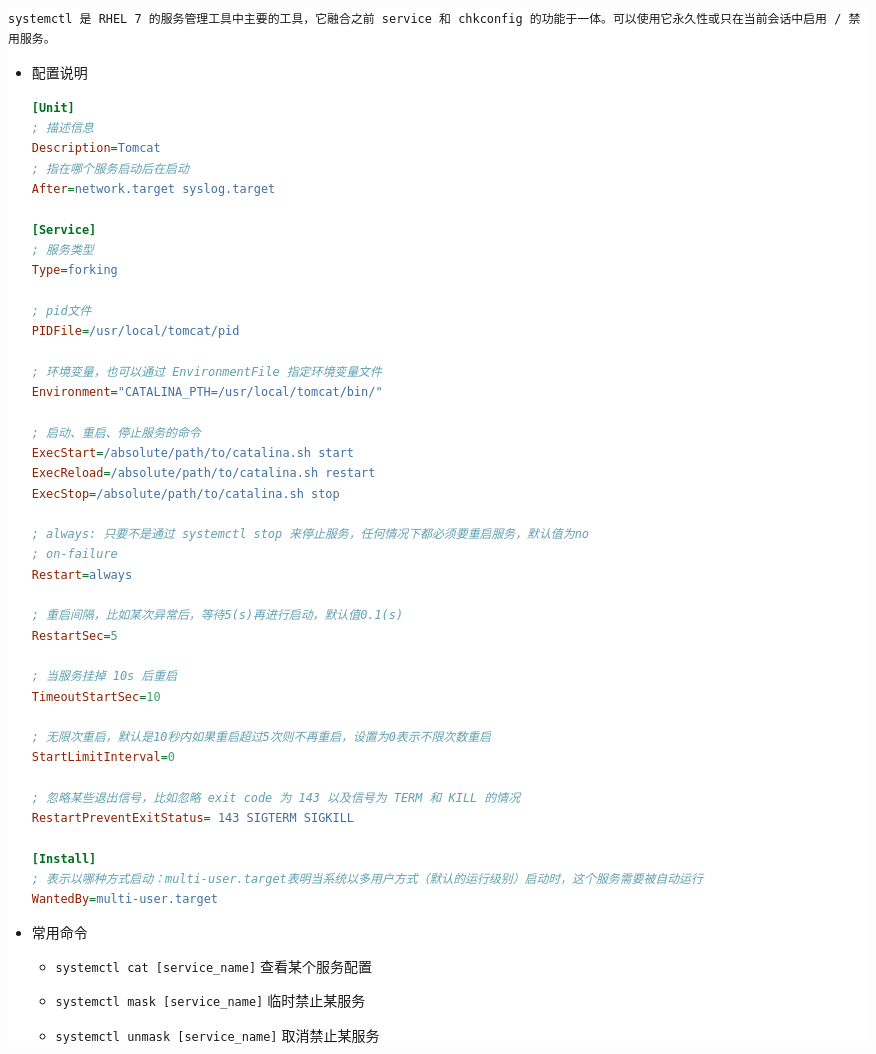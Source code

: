    systemctl 是 RHEL 7 的服务管理工具中主要的工具，它融合之前 service 和 chkconfig 的功能于一体。可以使用它永久性或只在当前会话中启用 / 禁用服务。

- 配置说明

  ```ini
  [Unit]
  ; 描述信息
  Description=Tomcat
  ; 指在哪个服务启动后在启动
  After=network.target syslog.target

  [Service]
  ; 服务类型
  Type=forking

  ; pid文件
  PIDFile=/usr/local/tomcat/pid

  ; 环境变量，也可以通过 EnvironmentFile 指定环境变量文件
  Environment="CATALINA_PTH=/usr/local/tomcat/bin/"

  ; 启动、重启、停止服务的命令
  ExecStart=/absolute/path/to/catalina.sh start
  ExecReload=/absolute/path/to/catalina.sh restart
  ExecStop=/absolute/path/to/catalina.sh stop

  ; always: 只要不是通过 systemctl stop 来停止服务，任何情况下都必须要重启服务，默认值为no
  ; on-failure
  Restart=always

  ; 重启间隔，比如某次异常后，等待5(s)再进行启动，默认值0.1(s)
  RestartSec=5

  ; 当服务挂掉 10s 后重启
  TimeoutStartSec=10

  ; 无限次重启，默认是10秒内如果重启超过5次则不再重启，设置为0表示不限次数重启
  StartLimitInterval=0

  ; 忽略某些退出信号，比如忽略 exit code 为 143 以及信号为 TERM 和 KILL 的情况
  RestartPreventExitStatus= 143 SIGTERM SIGKILL

  [Install]
  ; 表示以哪种方式启动：multi-user.target表明当系统以多用户方式（默认的运行级别）启动时，这个服务需要被自动运行
  WantedBy=multi-user.target
  ```

- 常用命令

  - `systemctl cat [service_name]` 查看某个服务配置

  - `systemctl mask [service_name]` 临时禁止某服务

  - `systemctl unmask [service_name]` 取消禁止某服务
